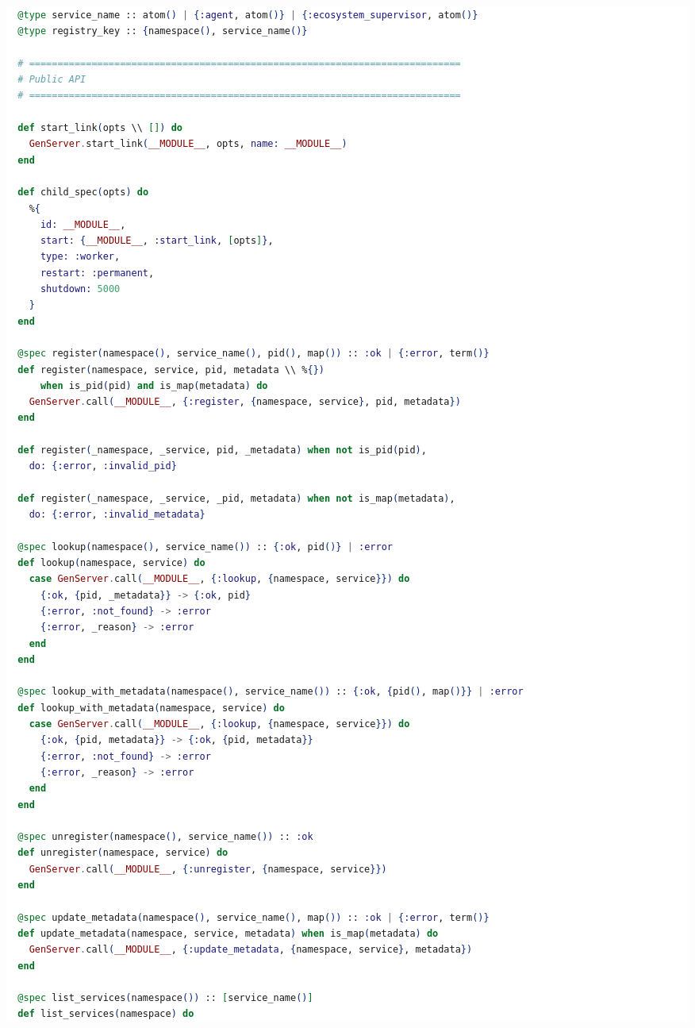 ```elixir
  @type service_name :: atom() | {:agent, atom()} | {:ecosystem_supervisor, atom()}
  @type registry_key :: {namespace(), service_name()}

  # ============================================================================
  # Public API
  # ============================================================================

  def start_link(opts \\ []) do
    GenServer.start_link(__MODULE__, opts, name: __MODULE__)
  end

  def child_spec(opts) do
    %{
      id: __MODULE__,
      start: {__MODULE__, :start_link, [opts]},
      type: :worker,
      restart: :permanent,
      shutdown: 5000
    }
  end

  @spec register(namespace(), service_name(), pid(), map()) :: :ok | {:error, term()}
  def register(namespace, service, pid, metadata \\ %{})
      when is_pid(pid) and is_map(metadata) do
    GenServer.call(__MODULE__, {:register, {namespace, service}, pid, metadata})
  end

  def register(_namespace, _service, pid, _metadata) when not is_pid(pid),
    do: {:error, :invalid_pid}

  def register(_namespace, _service, _pid, metadata) when not is_map(metadata),
    do: {:error, :invalid_metadata}

  @spec lookup(namespace(), service_name()) :: {:ok, pid()} | :error
  def lookup(namespace, service) do
    case GenServer.call(__MODULE__, {:lookup, {namespace, service}}) do
      {:ok, {pid, _metadata}} -> {:ok, pid}
      {:error, :not_found} -> :error
      {:error, _reason} -> :error
    end
  end

  @spec lookup_with_metadata(namespace(), service_name()) :: {:ok, {pid(), map()}} | :error
  def lookup_with_metadata(namespace, service) do
    case GenServer.call(__MODULE__, {:lookup, {namespace, service}}) do
      {:ok, {pid, metadata}} -> {:ok, {pid, metadata}}
      {:error, :not_found} -> :error
      {:error, _reason} -> :error
    end
  end

  @spec unregister(namespace(), service_name()) :: :ok
  def unregister(namespace, service) do
    GenServer.call(__MODULE__, {:unregister, {namespace, service}})
  end

  @spec update_metadata(namespace(), service_name(), map()) :: :ok | {:error, term()}
  def update_metadata(namespace, service, metadata) when is_map(metadata) do
    GenServer.call(__MODULE__, {:update_metadata, {namespace, service}, metadata})
  end

  @spec list_services(namespace()) :: [service_name()]
  def list_services(namespace) do
```